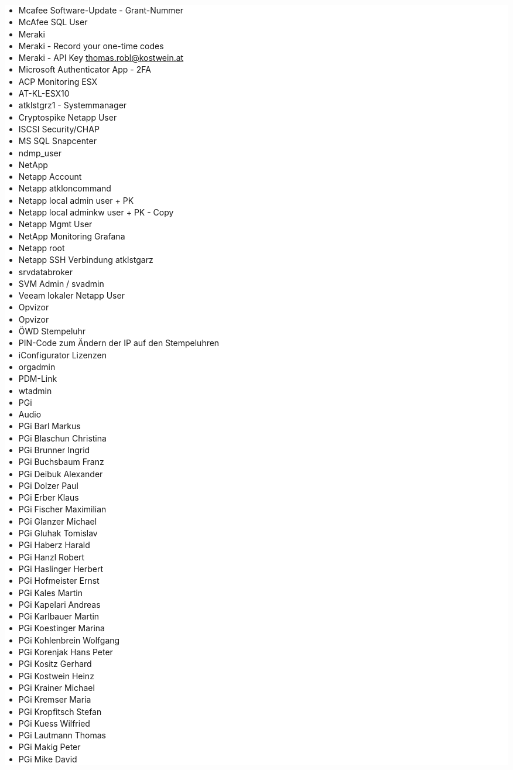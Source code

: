 * Mcafee Software-Update - Grant-Nummer
* McAfee SQL User
* Meraki
* Meraki -  Record your one-time codes
* Meraki - API Key thomas.robl@kostwein.at
* Microsoft Authenticator App - 2FA
* ACP Monitoring ESX
* AT-KL-ESX10
* atklstgrz1 - Systemmanager
* Cryptospike Netapp User
* ISCSI Security/CHAP 
* MS SQL Snapcenter
* ndmp_user
* NetApp
* Netapp Account
* Netapp atkloncommand
* Netapp local admin user + PK
* Netapp local adminkw user + PK - Copy
* Netapp Mgmt User
* NetApp Monitoring Grafana
* Netapp root
* Netapp SSH Verbindung atklstgarz
* srvdatabroker
* SVM Admin / svadmin
* Veeam lokaler Netapp User
* Opvizor
* Opvizor
* ÖWD Stempeluhr
* PIN-Code zum Ändern der IP auf den Stempeluhren
* iConfigurator Lizenzen
* orgadmin
* PDM-Link
* wtadmin
* PGi
* Audio
* PGi Barl Markus
* PGi Blaschun Christina
* PGi Brunner Ingrid
* PGi Buchsbaum Franz
* PGi Deibuk Alexander
* PGi Dolzer Paul
* PGi Erber Klaus
* PGi Fischer Maximilian
* PGi Glanzer Michael
* PGi Gluhak Tomislav
* PGi Haberz Harald
* PGi Hanzl Robert
* PGi Haslinger Herbert
* PGi Hofmeister Ernst
* PGi Kales Martin
* PGi Kapelari Andreas
* PGi Karlbauer Martin
* PGi Koestinger Marina
* PGi Kohlenbrein Wolfgang
* PGi Korenjak Hans Peter
* PGi Kositz Gerhard
* PGi Kostwein Heinz
* PGi Krainer Michael
* PGi Kremser Maria
* PGi Kropfitsch Stefan
* PGi Kuess Wilfried
* PGi Lautmann Thomas
* PGi Makig Peter
* PGi Mike David